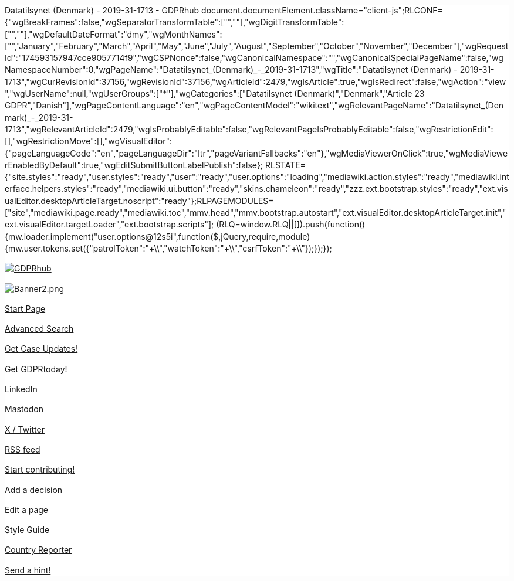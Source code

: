  Datatilsynet (Denmark) - 2019-31-1713 - GDPRhub document.documentElement.className="client-js";RLCONF={"wgBreakFrames":false,"wgSeparatorTransformTable":\["",""\],"wgDigitTransformTable":\["",""\],"wgDefaultDateFormat":"dmy","wgMonthNames":\["","January","February","March","April","May","June","July","August","September","October","November","December"\],"wgRequestId":"174593157947cce9057714f9","wgCSPNonce":false,"wgCanonicalNamespace":"","wgCanonicalSpecialPageName":false,"wgNamespaceNumber":0,"wgPageName":"Datatilsynet\_(Denmark)\_-\_2019-31-1713","wgTitle":"Datatilsynet (Denmark) - 2019-31-1713","wgCurRevisionId":37156,"wgRevisionId":37156,"wgArticleId":2479,"wgIsArticle":true,"wgIsRedirect":false,"wgAction":"view","wgUserName":null,"wgUserGroups":\["\*"\],"wgCategories":\["Datatilsynet (Denmark)","Denmark","Article 23 GDPR","Danish"\],"wgPageContentLanguage":"en","wgPageContentModel":"wikitext","wgRelevantPageName":"Datatilsynet\_(Denmark)\_-\_2019-31-1713","wgRelevantArticleId":2479,"wgIsProbablyEditable":false,"wgRelevantPageIsProbablyEditable":false,"wgRestrictionEdit":\[\],"wgRestrictionMove":\[\],"wgVisualEditor":{"pageLanguageCode":"en","pageLanguageDir":"ltr","pageVariantFallbacks":"en"},"wgMediaViewerOnClick":true,"wgMediaViewerEnabledByDefault":true,"wgEditSubmitButtonLabelPublish":false}; RLSTATE={"site.styles":"ready","user.styles":"ready","user":"ready","user.options":"loading","mediawiki.action.styles":"ready","mediawiki.interface.helpers.styles":"ready","mediawiki.ui.button":"ready","skins.chameleon":"ready","zzz.ext.bootstrap.styles":"ready","ext.visualEditor.desktopArticleTarget.noscript":"ready"};RLPAGEMODULES=\["site","mediawiki.page.ready","mediawiki.toc","mmv.head","mmv.bootstrap.autostart","ext.visualEditor.desktopArticleTarget.init","ext.visualEditor.targetLoader","ext.bootstrap.scripts"\]; (RLQ=window.RLQ||\[\]).push(function(){mw.loader.implement("user.options@12s5i",function($,jQuery,require,module){mw.user.tokens.set({"patrolToken":"+\\\\","watchToken":"+\\\\","csrfToken":"+\\\\"});});});                    

[![GDPRhub](/images/gdprhub_v5_150.png)](/index.php?title=Welcome_to_GDPRhub "Visit the main page")

[![Banner2.png](/images/5/57/Banner2.png)](https://gdprhub.eu/index.php?title=GDPRtoday)

[Start Page](/index.php?title=Welcome_to_GDPRhub)

[Advanced Search](/index.php?title=Advanced_Search)

[Get Case Updates!](#)

[Get GDPRtoday!](/index.php?title=GDPRtoday)

[LinkedIn](https://www.linkedin.com/showcase/gdprhub)

[Mastodon](https://mastodon.social/@GDPRhub)

[X / Twitter](https://www.twitter.com/GDPRhub)

[RSS feed](https://gdprhub.eu/index.php?title=Special:NewPages&feed=atom&hideredirs=1&limit=10&render=1)

[Start contributing!](#)

[Add a decision](/index.php?title=How_to_add_a_new_decision)

[Edit a page](/index.php?title=How_to_edit_a_page_on_GDPRhub)

[Style Guide](/index.php?title=GDPRhub_style_guide)

[Country Reporter](https://gdprmgmt.noyb.eu/become_country_reporter)

[Send a hint!](mailto:GDPRhub@noyb.eu?subject=GDPRhub%20-%20hint&body=Thank%20you%20for%20sending%20us%20a%20hint!%0A%0AIf%20you%20want%20to%20send%20us%20details%20about%20a%20case%20that%20is%20not%20on%20GDPRhub%20yet%2C%20please%20fill%20out%20the%20form%20below!%0AIf%20you%20want%20to%20send%20us%20any%20other%20information%2C%20just%20delete%20this%20text.%0A%0A%3D%3D%3D%20General%20Details%20%3D%3D%3D%0A%0ALink%20to%20the%20decision%20\(attach%20document%20if%20not%20public\)%3A%0ADPA%2FCourt%3A%0ACountry%3A%0ADate%3A%0A%0A%3D%3D%3D%20Factual%20Summary%20in%20English%20%3D%3D%3D%0A%0A-%3E%20What%20happened%20in%20this%20case%3F%0A%0A%3D%3D%3D%20Summary%20of%20the%20Dispute%20in%20English%20%3D%3D%3D%0A%0A-%3E%20What%20was%20the%20core%20dispute%20about%3F%0A%0A%3D%3D%3D%20Summary%20of%20the%20Holding%20in%20English%20%3D%3D%3D%0A%0A-%3E%20What%20is%20the%20core%20take%20away%20from%20the%20decision%3F%0A%0A%0AThank%20you%20for%20your%20support!%0Anoyb.eu%20team)
